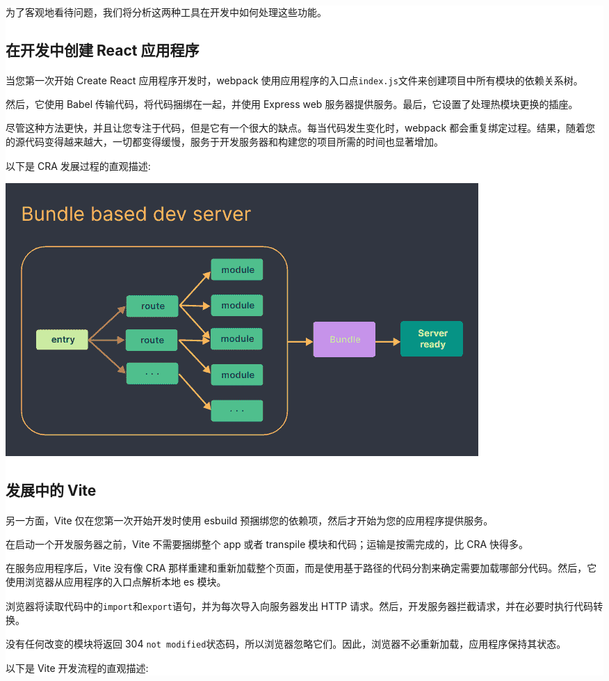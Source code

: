 为了客观地看待问题，我们将分析这两种工具在开发中如何处理这些功能。

## 在开发中创建 React 应用程序

当您第一次开始 Create React 应用程序开发时，webpack 使用应用程序的入口点`index.js`文件来创建项目中所有模块的依赖关系树。

然后，它使用 Babel 传输代码，将代码捆绑在一起，并使用 Express web 服务器提供服务。最后，它设置了处理热模块更换的插座。

尽管这种方法更快，并且让您专注于代码，但是它有一个很大的缺点。每当代码发生变化时，webpack 都会重复绑定过程。结果，随着您的源代码变得越来越大，一切都变得缓慢，服务于开发服务器和构建您的项目所需的时间也显著增加。

以下是 CRA 发展过程的直观描述:

![Create React App Development Process Diagram](img/4a2da3a8812d5d73e4a136cd6eb27a71.png)

## 发展中的 Vite

另一方面，Vite 仅在您第一次开始开发时使用 esbuild 预捆绑您的依赖项，然后才开始为您的应用程序提供服务。

在启动一个开发服务器之前，Vite 不需要捆绑整个 app 或者 transpile 模块和代码；运输是按需完成的，比 CRA 快得多。

在服务应用程序后，Vite 没有像 CRA 那样重建和重新加载整个页面，而是使用基于路径的代码分割来确定需要加载哪部分代码。然后，它使用浏览器从应用程序的入口点解析本地 es 模块。

浏览器将读取代码中的`import`和`export`语句，并为每次导入向服务器发出 HTTP 请求。然后，开发服务器拦截请求，并在必要时执行代码转换。

没有任何改变的模块将返回 304 `not modified`状态码，所以浏览器忽略它们。因此，浏览器不必重新加载，应用程序保持其状态。

以下是 Vite 开发流程的直观描述:
